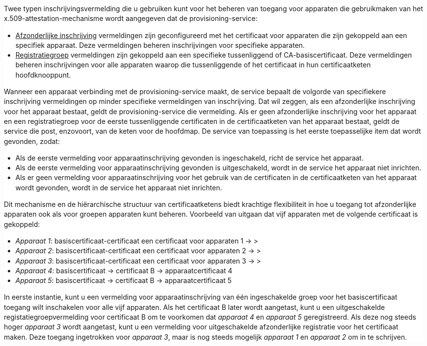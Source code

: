 Twee typen inschrijvingsvermelding die u gebruiken kunt voor het beheren van toegang voor apparaten die gebruikmaken van het x.509-attestation-mechanisme wordt aangegeven dat de provisioning-service:  

- [Afzonderlijke inschrijving](./concepts-service.md#individual-enrollment) vermeldingen zijn geconfigureerd met het certificaat voor apparaten die zijn gekoppeld aan een specifiek apparaat. Deze vermeldingen beheren inschrijvingen voor specifieke apparaten.
- [Registratiegroep](./concepts-service.md#enrollment-group) vermeldingen zijn gekoppeld aan een specifieke tussenliggend of CA-basiscertificaat. Deze vermeldingen beheren inschrijvingen voor alle apparaten waarop die tussenliggende of het certificaat in hun certificaatketen hoofdknooppunt. 

Wanneer een apparaat verbinding met de provisioning-service maakt, de service bepaalt de volgorde van specifiekere inschrijving vermeldingen op minder specifieke vermeldingen van inschrijving. Dat wil zeggen, als een afzonderlijke inschrijving voor het apparaat bestaat, geldt de provisioning-service die vermelding. Als er geen afzonderlijke inschrijving voor het apparaat en een registratiegroep voor de eerste tussenliggende certificaten in de certificaatketen van het apparaat bestaat, geldt de service die post, enzovoort, van de keten voor de hoofdmap. De service van toepassing is het eerste toepasselijke item dat wordt gevonden, zodat:

- Als de eerste vermelding voor apparaatinschrijving gevonden is ingeschakeld, richt de service het apparaat.
- Als de eerste vermelding voor apparaatinschrijving gevonden is uitgeschakeld, wordt in de service het apparaat niet inrichten.  
- Als er geen vermelding voor apparaatinschrijving voor het gebruik van de certificaten in de certificaatketen van het apparaat wordt gevonden, wordt in de service het apparaat niet inrichten. 

Dit mechanisme en de hiërarchische structuur van certificaatketens biedt krachtige flexibiliteit in hoe u toegang tot afzonderlijke apparaten ook als voor groepen apparaten kunt beheren. Voorbeeld van uitgaan dat vijf apparaten met de volgende certificaat is gekoppeld: 

- *Apparaat 1*: basiscertificaat-certificaat een certificaat voor apparaten 1 -> >
- *Apparaat 2*: basiscertificaat-certificaat een certificaat voor apparaten 2 -> >
- *Apparaat 3*: basiscertificaat-certificaat een certificaat voor apparaten 3 -> >
- *Apparaat 4*: basiscertificaat -> certificaat B -> apparaatcertificaat 4
- *Apparaat 5*: basiscertificaat -> certificaat B -> apparaatcertificaat 5

In eerste instantie, kunt u een vermelding voor apparaatinschrijving van één ingeschakelde groep voor het basiscertificaat toegang wilt inschakelen voor alle vijf apparaten. Als het certificaat B later wordt aangetast, kunt u een uitgeschakelde registatiegroepvermelding voor certificaat B om te voorkomen dat *apparaat 4* en *apparaat 5* geregistreerd. Als deze nog steeds hoger *apparaat 3* wordt aangetast, kunt u een vermelding voor uitgeschakelde afzonderlijke registratie voor het certificaat maken. Deze toegang ingetrokken voor *apparaat 3*, maar is nog steeds mogelijk *apparaat 1* en *apparaat 2* om in te schrijven.